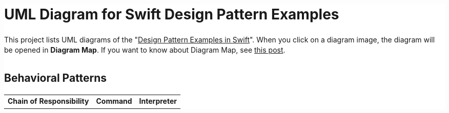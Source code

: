 UML Diagram for Swift Design Pattern Examples
===

This project lists UML diagrams of the "[Design Pattern Examples in Swift](https://github.com/takaakit/design-pattern-examples-in-swift)". When you click on a diagram image, the diagram will be opened in **Diagram Map**. If you want to know about Diagram Map, see [this post](https://dev.to/takaakit/diagram-map-tracing-uml-sysml-elements-across-diagrams-49i7).

Behavioral Patterns
---
|  |  |  |
| :---: | :---: | :---: |
| **Chain of Responsibility** | **Command** | **Interpreter** |